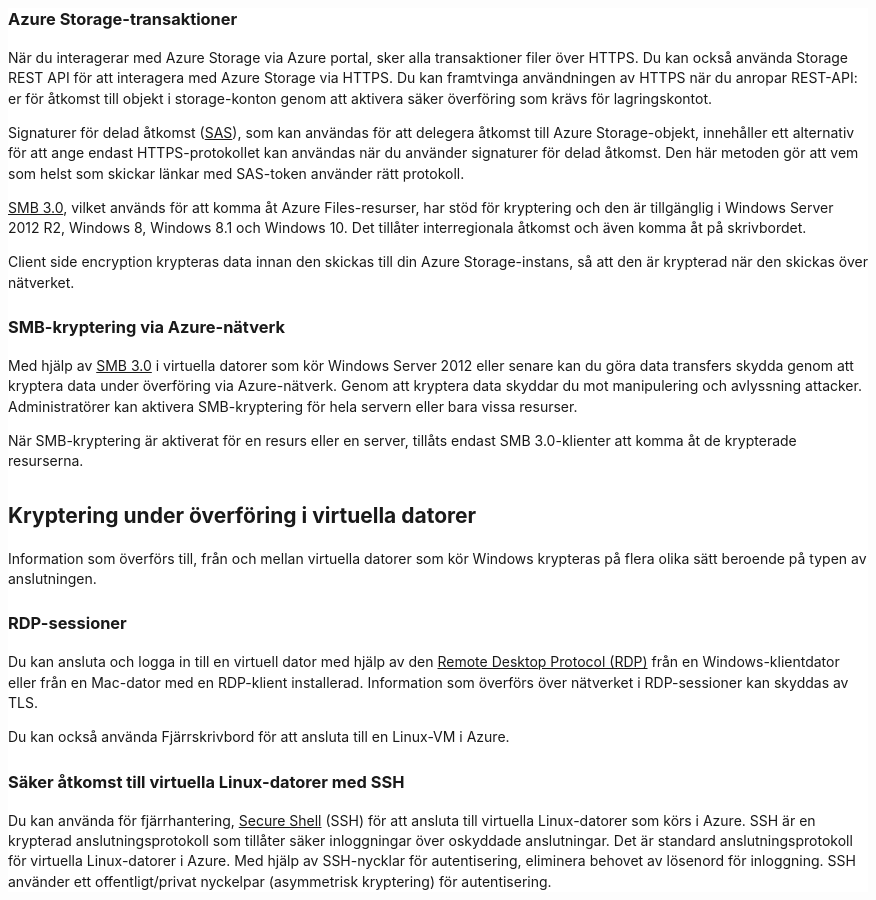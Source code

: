 ### <a name="azure-storage-transactions"></a>Azure Storage-transaktioner

När du interagerar med Azure Storage via Azure portal, sker alla transaktioner filer över HTTPS. Du kan också använda Storage REST API för att interagera med Azure Storage via HTTPS. Du kan framtvinga användningen av HTTPS när du anropar REST-API: er för åtkomst till objekt i storage-konton genom att aktivera säker överföring som krävs för lagringskontot.

Signaturer för delad åtkomst ([SAS](../storage/storage-dotnet-shared-access-signature-part-1.md)), som kan användas för att delegera åtkomst till Azure Storage-objekt, innehåller ett alternativ för att ange endast HTTPS-protokollet kan användas när du använder signaturer för delad åtkomst. Den här metoden gör att vem som helst som skickar länkar med SAS-token använder rätt protokoll.

[SMB 3.0](https://technet.microsoft.com/library/dn551363(v=ws.11).aspx#BKMK_SMBEncryption), vilket används för att komma åt Azure Files-resurser, har stöd för kryptering och den är tillgänglig i Windows Server 2012 R2, Windows 8, Windows 8.1 och Windows 10. Det tillåter interregionala åtkomst och även komma åt på skrivbordet.

Client side encryption krypteras data innan den skickas till din Azure Storage-instans, så att den är krypterad när den skickas över nätverket.

### <a name="smb-encryption-over-azure-virtual-networks"></a>SMB-kryptering via Azure-nätverk 

Med hjälp av [SMB 3.0](https://support.microsoft.com/help/2709568/new-smb-3-0-features-in-the-windows-server-2012-file-server) i virtuella datorer som kör Windows Server 2012 eller senare kan du göra data transfers skydda genom att kryptera data under överföring via Azure-nätverk. Genom att kryptera data skyddar du mot manipulering och avlyssning attacker. Administratörer kan aktivera SMB-kryptering för hela servern eller bara vissa resurser.

När SMB-kryptering är aktiverat för en resurs eller en server, tillåts endast SMB 3.0-klienter att komma åt de krypterade resurserna.

## <a name="in-transit-encryption-in-vms"></a>Kryptering under överföring i virtuella datorer

Information som överförs till, från och mellan virtuella datorer som kör Windows krypteras på flera olika sätt beroende på typen av anslutningen.

### <a name="rdp-sessions"></a>RDP-sessioner

Du kan ansluta och logga in till en virtuell dator med hjälp av den [Remote Desktop Protocol (RDP)](https://msdn.microsoft.com/library/aa383015(v=vs.85).aspx) från en Windows-klientdator eller från en Mac-dator med en RDP-klient installerad. Information som överförs över nätverket i RDP-sessioner kan skyddas av TLS.

Du kan också använda Fjärrskrivbord för att ansluta till en Linux-VM i Azure.

### <a name="secure-access-to-linux-vms-with-ssh"></a>Säker åtkomst till virtuella Linux-datorer med SSH

Du kan använda för fjärrhantering, [Secure Shell](../virtual-machines/linux/ssh-from-windows.md) (SSH) för att ansluta till virtuella Linux-datorer som körs i Azure. SSH är en krypterad anslutningsprotokoll som tillåter säker inloggningar över oskyddade anslutningar. Det är standard anslutningsprotokoll för virtuella Linux-datorer i Azure. Med hjälp av SSH-nycklar för autentisering, eliminera behovet av lösenord för inloggning. SSH använder ett offentligt/privat nyckelpar (asymmetrisk kryptering) för autentisering.
